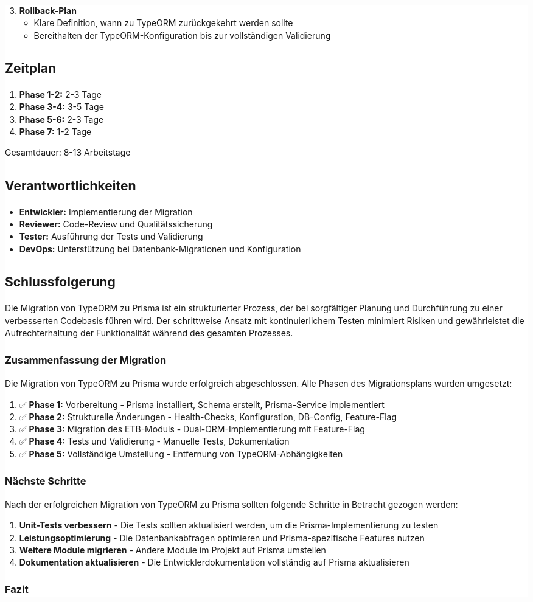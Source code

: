 3. **Rollback-Plan**
   - Klare Definition, wann zu TypeORM zurückgekehrt werden sollte
   - Bereithalten der TypeORM-Konfiguration bis zur vollständigen Validierung

## Zeitplan

1. **Phase 1-2:** 2-3 Tage
2. **Phase 3-4:** 3-5 Tage
3. **Phase 5-6:** 2-3 Tage
4. **Phase 7:** 1-2 Tage

Gesamtdauer: 8-13 Arbeitstage

## Verantwortlichkeiten

- **Entwickler:** Implementierung der Migration
- **Reviewer:** Code-Review und Qualitätssicherung
- **Tester:** Ausführung der Tests und Validierung
- **DevOps:** Unterstützung bei Datenbank-Migrationen und Konfiguration

## Schlussfolgerung

Die Migration von TypeORM zu Prisma ist ein strukturierter Prozess, der bei sorgfältiger Planung und Durchführung zu einer verbesserten Codebasis führen wird. Der schrittweise Ansatz mit kontinuierlichem Testen minimiert Risiken und gewährleistet die Aufrechterhaltung der Funktionalität während des gesamten Prozesses.

### Zusammenfassung der Migration

Die Migration von TypeORM zu Prisma wurde erfolgreich abgeschlossen. Alle Phasen des Migrationsplans wurden umgesetzt:

1. ✅ **Phase 1:** Vorbereitung - Prisma installiert, Schema erstellt, Prisma-Service implementiert
2. ✅ **Phase 2:** Strukturelle Änderungen - Health-Checks, Konfiguration, DB-Config, Feature-Flag
3. ✅ **Phase 3:** Migration des ETB-Moduls - Dual-ORM-Implementierung mit Feature-Flag
4. ✅ **Phase 4:** Tests und Validierung - Manuelle Tests, Dokumentation
5. ✅ **Phase 5:** Vollständige Umstellung - Entfernung von TypeORM-Abhängigkeiten

### Nächste Schritte

Nach der erfolgreichen Migration von TypeORM zu Prisma sollten folgende Schritte in Betracht gezogen werden:

1. **Unit-Tests verbessern** - Die Tests sollten aktualisiert werden, um die Prisma-Implementierung zu testen
2. **Leistungsoptimierung** - Die Datenbankabfragen optimieren und Prisma-spezifische Features nutzen
3. **Weitere Module migrieren** - Andere Module im Projekt auf Prisma umstellen
4. **Dokumentation aktualisieren** - Die Entwicklerdokumentation vollständig auf Prisma aktualisieren

### Fazit
